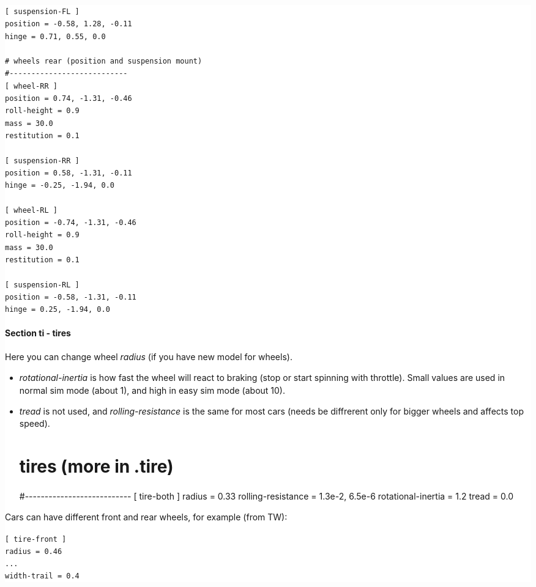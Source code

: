     [ suspension-FL ]
    position = -0.58, 1.28, -0.11
    hinge = 0.71, 0.55, 0.0

    # wheels rear (position and suspension mount)
    #---------------------------
    [ wheel-RR ]
    position = 0.74, -1.31, -0.46
    roll-height = 0.9
    mass = 30.0
    restitution = 0.1

    [ suspension-RR ]
    position = 0.58, -1.31, -0.11
    hinge = -0.25, -1.94, 0.0

    [ wheel-RL ]
    position = -0.74, -1.31, -0.46
    roll-height = 0.9
    mass = 30.0
    restitution = 0.1

    [ suspension-RL ]
    position = -0.58, -1.31, -0.11
    hinge = 0.25, -1.94, 0.0

  

#### Section ti - tires

Here you can change wheel *radius* (if you have new model for wheels).

-   *rotational-inertia* is how fast the wheel will react to braking
    (stop or start spinning with throttle). Small values are used in
    normal sim mode (about 1), and high in easy sim mode (about 10).



-   *tread* is not used, and *rolling-resistance* is the same for most
    cars (needs be diffrerent only for bigger wheels and affects top
    speed).



    #  tires (more in .tire)
    #---------------------------
    [ tire-both ]
    radius = 0.33
    rolling-resistance = 1.3e-2, 6.5e-6
    rotational-inertia = 1.2
    tread = 0.0

Cars can have different front and rear wheels, for example (from TW):

    [ tire-front ]
    radius = 0.46
    ...
    width-trail = 0.4
